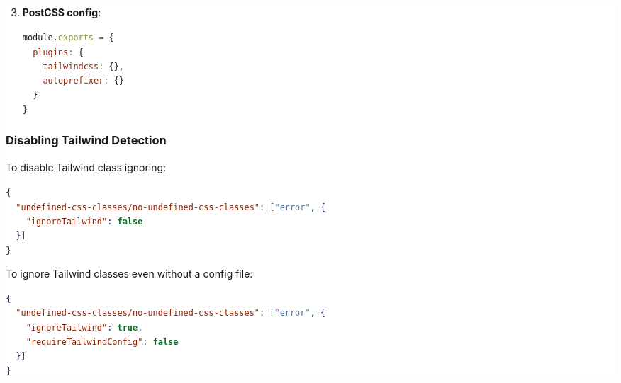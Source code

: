 3. **PostCSS config**:
   ```javascript
   module.exports = {
     plugins: {
       tailwindcss: {},
       autoprefixer: {}
     }
   }
   ```

### Disabling Tailwind Detection

To disable Tailwind class ignoring:
```json
{
  "undefined-css-classes/no-undefined-css-classes": ["error", {
    "ignoreTailwind": false
  }]
}
```

To ignore Tailwind classes even without a config file:
```json
{
  "undefined-css-classes/no-undefined-css-classes": ["error", {
    "ignoreTailwind": true,
    "requireTailwindConfig": false
  }]
}
```
